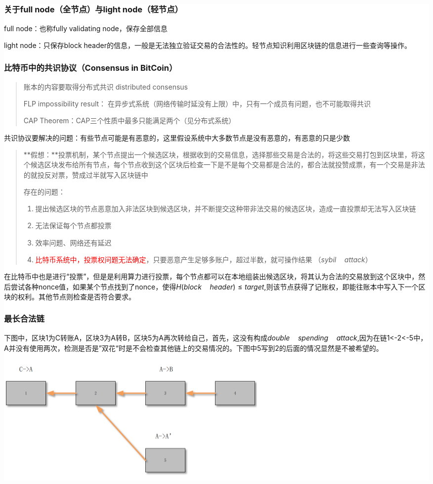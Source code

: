 ### 关于full node（全节点）与light node（轻节点）

full node：也称fully validating node，保存全部信息

light node：只保存block header的信息，一般是无法独立验证交易的合法性的。轻节点知识利用区块链的信息进行一些查询等操作。

### 比特币中的共识协议（Consensus in BitCoin）

>账本的内容要取得分布式共识 distributed consensus
>
>FLP impossibility result：
>在异步式系统（网络传输时延没有上限）中，只有一个成员有问题，也不可能取得共识
>
>CAP Theorem：CAP三个性质中最多只能满足两个（见分布式系统）
>

共识协议要解决的问题：有些节点可能是有恶意的，这里假设系统中大多数节点是没有恶意的，有恶意的只是少数

> **假想：**投票机制，某个节点提出一个候选区块，根据收到的交易信息，选择那些交易是合法的，将这些交易打包到区块里，将这个候选区块发布给所有节点，每个节点收到这个区块后检查一下是不是每个交易都是合法的，都合法就投赞成票，有一个交易是非法的就投反对票，赞成过半就写入区块链中
>
> 存在的问题：
>
> 1. 提出候选区块的节点恶意加入非法区块到候选区块，并不断提交这种带非法交易的候选区块，造成一直投票却无法写入区块链
>
> 2. 无法保证每个节点都投票
>
> 3. 效率问题、网络还有延迟
>
> 4. <font color='red'>比特币系统中，投票权问题无法确定</font>，只要恶意产生足够多账户，超过半数，就可操作结果
>    （$sybil\quad  attack$）
>

在比特币中也是进行“投票”，但是是利用算力进行投票，每个节点都可以在本地组装出候选区块，将其认为合法的交易放到这个区块中，然后尝试各种nonce值，如果某个节点找到了nonce，使得$H(block\quad header)\leq target$,则该节点获得了记账权，即能往账本中写入下一个区块的权利。其他节点则检查是否符合要求。

### 最长合法链

下图中，区块1为C转账A，区块3为A转B，区块5为A再次转给自己，首先，这没有构成$double\quad spending\quad attack$,因为在链1<-2<-5中，A并没有使用两次，检测是否是”双花“时是不会检查其他链上的交易情况的。下图中5写到2的后面的情况显然是不被希望的。

<img src="%E5%8C%BA%E5%9D%97%E9%93%BE%E4%B8%8E%E5%AE%89%E5%85%A8Note.assets/image-20201106205107454.png" alt="image-20201106205107454" style="zoom: 50%;" />
